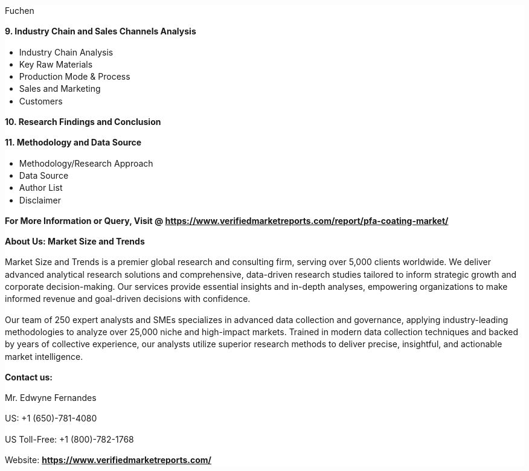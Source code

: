 Fuchen</strong></p><p><strong>9. Industry Chain and Sales Channels Analysis</strong></p><ul><li>Industry Chain Analysis</li><li>Key Raw Materials</li><li>Production Mode &amp; Process</li><li>Sales and Marketing</li><li>Customers</li></ul><p><strong>10. Research Findings and Conclusion</strong></p><p><strong>11. Methodology and Data Source</strong></p><ul><li>Methodology/Research Approach</li><li>Data Source</li><li>Author List</li><li>Disclaimer</li></ul></p><p><strong>For More Information or Query, Visit @ <a href="https://www.verifiedmarketreports.com/report/pfa-coating-market/">https://www.verifiedmarketreports.com/report/pfa-coating-market/</a></strong></p><p><strong>About Us: Market Size and Trends</strong></p><p>Market Size and Trends is a premier global research and consulting firm, serving over 5,000 clients worldwide. We deliver advanced analytical research solutions and comprehensive, data-driven research studies tailored to inform strategic growth and corporate decision-making. Our services provide essential insights and in-depth analyses, empowering organizations to make informed revenue and goal-driven decisions with confidence.</p><p>Our team of 250 expert analysts and SMEs specializes in advanced data collection and governance, applying industry-leading methodologies to analyze over 25,000 niche and high-impact markets. Trained in modern data collection techniques and backed by years of collective experience, our analysts utilize superior research methods to deliver precise, insightful, and actionable market intelligence.</p><p><strong>Contact us:</strong></p><p>Mr. Edwyne Fernandes</p><p>US: +1 (650)-781-4080</p><p>US Toll-Free: +1 (800)-782-1768</p><p>Website: <strong><a href="https://www.verifiedmarketreports.com/">https://www.verifiedmarketreports.com/</a></strong></p>
